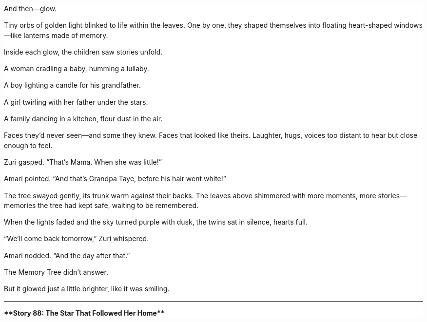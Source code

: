 And then—glow.



Tiny orbs of golden light blinked to life within the leaves. One by one, they shaped themselves into floating heart-shaped windows—like lanterns made of memory.



Inside each glow, the children saw stories unfold.



A woman cradling a baby, humming a lullaby.



A boy lighting a candle for his grandfather.



A girl twirling with her father under the stars.



A family dancing in a kitchen, flour dust in the air.



Faces they’d never seen—and some they knew. Faces that looked like theirs. Laughter, hugs, voices too distant to hear but close enough to feel.



Zuri gasped. “That’s Mama. When she was little!”



Amari pointed. “And that’s Grandpa Taye, before his hair went white!”



The tree swayed gently, its trunk warm against their backs. The leaves above shimmered with more moments, more stories—memories the tree had kept safe, waiting to be remembered.



When the lights faded and the sky turned purple with dusk, the twins sat in silence, hearts full.



“We’ll come back tomorrow,” Zuri whispered.



Amari nodded. “And the day after that.”



The Memory Tree didn’t answer.



But it glowed just a little brighter, like it was smiling.



---



**\*\*Story 88: The Star That Followed Her Home\*\***


